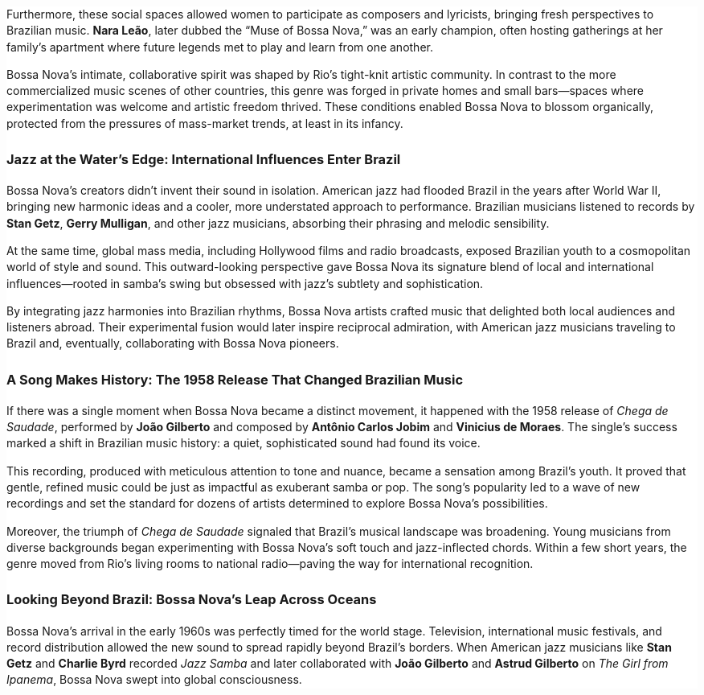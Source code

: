 Furthermore, these social spaces allowed women to participate as composers and lyricists, bringing
fresh perspectives to Brazilian music. **Nara Leão**, later dubbed the “Muse of Bossa Nova,” was an
early champion, often hosting gatherings at her family’s apartment where future legends met to play
and learn from one another.

Bossa Nova’s intimate, collaborative spirit was shaped by Rio’s tight-knit artistic community. In
contrast to the more commercialized music scenes of other countries, this genre was forged in
private homes and small bars—spaces where experimentation was welcome and artistic freedom thrived.
These conditions enabled Bossa Nova to blossom organically, protected from the pressures of
mass-market trends, at least in its infancy.

### Jazz at the Water’s Edge: International Influences Enter Brazil

Bossa Nova’s creators didn’t invent their sound in isolation. American jazz had flooded Brazil in
the years after World War II, bringing new harmonic ideas and a cooler, more understated approach to
performance. Brazilian musicians listened to records by **Stan Getz**, **Gerry Mulligan**, and other
jazz musicians, absorbing their phrasing and melodic sensibility.

At the same time, global mass media, including Hollywood films and radio broadcasts, exposed
Brazilian youth to a cosmopolitan world of style and sound. This outward-looking perspective gave
Bossa Nova its signature blend of local and international influences—rooted in samba’s swing but
obsessed with jazz’s subtlety and sophistication.

By integrating jazz harmonies into Brazilian rhythms, Bossa Nova artists crafted music that
delighted both local audiences and listeners abroad. Their experimental fusion would later inspire
reciprocal admiration, with American jazz musicians traveling to Brazil and, eventually,
collaborating with Bossa Nova pioneers.

### A Song Makes History: The 1958 Release That Changed Brazilian Music

If there was a single moment when Bossa Nova became a distinct movement, it happened with the 1958
release of _Chega de Saudade_, performed by **João Gilberto** and composed by **Antônio Carlos
Jobim** and **Vinicius de Moraes**. The single’s success marked a shift in Brazilian music history:
a quiet, sophisticated sound had found its voice.

This recording, produced with meticulous attention to tone and nuance, became a sensation among
Brazil’s youth. It proved that gentle, refined music could be just as impactful as exuberant samba
or pop. The song’s popularity led to a wave of new recordings and set the standard for dozens of
artists determined to explore Bossa Nova’s possibilities.

Moreover, the triumph of _Chega de Saudade_ signaled that Brazil’s musical landscape was broadening.
Young musicians from diverse backgrounds began experimenting with Bossa Nova’s soft touch and
jazz-inflected chords. Within a few short years, the genre moved from Rio’s living rooms to national
radio—paving the way for international recognition.

### Looking Beyond Brazil: Bossa Nova’s Leap Across Oceans

Bossa Nova’s arrival in the early 1960s was perfectly timed for the world stage. Television,
international music festivals, and record distribution allowed the new sound to spread rapidly
beyond Brazil’s borders. When American jazz musicians like **Stan Getz** and **Charlie Byrd**
recorded _Jazz Samba_ and later collaborated with **João Gilberto** and **Astrud Gilberto** on _The
Girl from Ipanema_, Bossa Nova swept into global consciousness.
